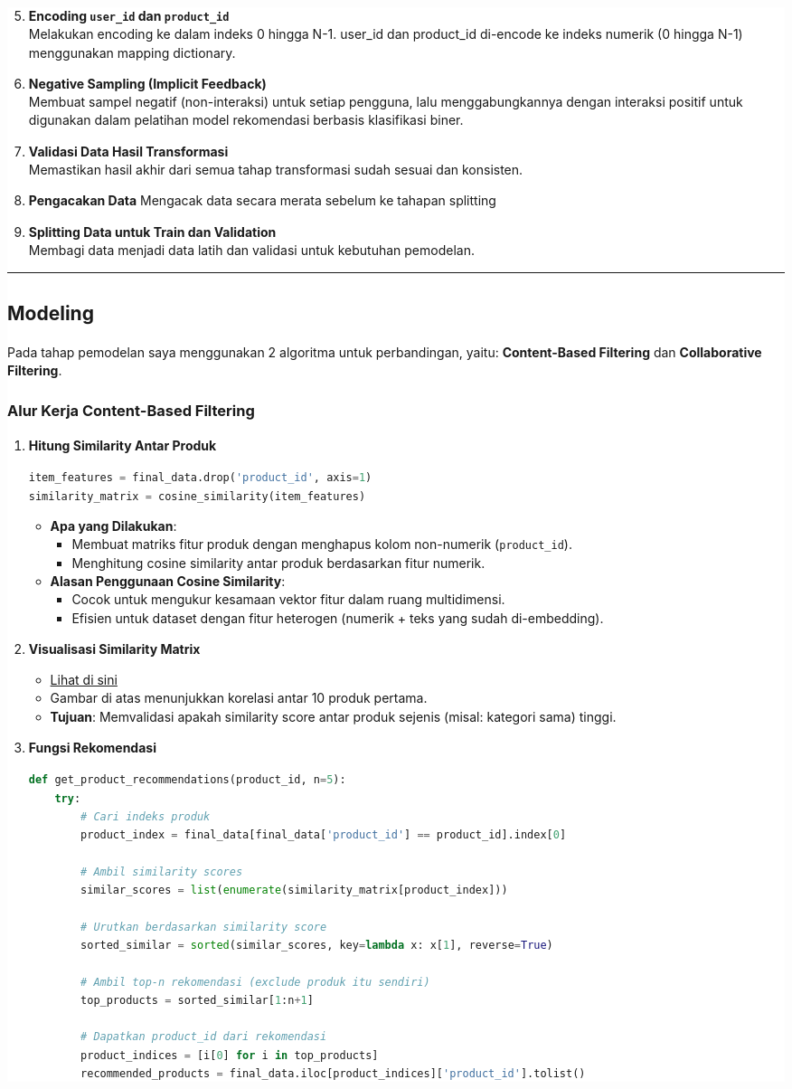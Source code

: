 5. **Encoding `user_id` dan `product_id`**  
   Melakukan encoding ke dalam indeks 0 hingga N-1. user_id dan product_id di-encode ke indeks numerik (0 hingga N-1) menggunakan mapping dictionary.

6. **Negative Sampling (Implicit Feedback)**  
   Membuat sampel negatif (non-interaksi) untuk setiap pengguna, lalu menggabungkannya dengan interaksi positif untuk digunakan dalam pelatihan model rekomendasi berbasis klasifikasi biner.

7. **Validasi Data Hasil Transformasi**  
   Memastikan hasil akhir dari semua tahap transformasi sudah sesuai dan konsisten.

8. **Pengacakan Data**
   Mengacak data secara merata sebelum ke tahapan splitting

9. **Splitting Data untuk Train dan Validation**  
   Membagi data menjadi data latih dan validasi untuk kebutuhan pemodelan.

---

## Modeling

Pada tahap pemodelan saya menggunakan 2 algoritma untuk perbandingan, yaitu: **Content-Based Filtering** dan **Collaborative Filtering**.

### Alur Kerja Content-Based Filtering

1. **Hitung Similarity Antar Produk**

   ```python
   item_features = final_data.drop('product_id', axis=1)
   similarity_matrix = cosine_similarity(item_features)
   ```

   - **Apa yang Dilakukan**:
     - Membuat matriks fitur produk dengan menghapus kolom non-numerik (`product_id`).
     - Menghitung cosine similarity antar produk berdasarkan fitur numerik.
   - **Alasan Penggunaan Cosine Similarity**:
     - Cocok untuk mengukur kesamaan vektor fitur dalam ruang multidimensi.
     - Efisien untuk dataset dengan fitur heterogen (numerik + teks yang sudah di-embedding).

2. **Visualisasi Similarity Matrix**

   - [Lihat di sini](https://drive.usercontent.google.com/download?id=1LaVSKeoDhkqkoMsot2vr6vliJW-N4OwQ)
   - Gambar di atas menunjukkan korelasi antar 10 produk pertama.
   - **Tujuan**: Memvalidasi apakah similarity score antar produk sejenis (misal: kategori sama) tinggi.

3. **Fungsi Rekomendasi**

   ```python
   def get_product_recommendations(product_id, n=5):
       try:
           # Cari indeks produk
           product_index = final_data[final_data['product_id'] == product_id].index[0]

           # Ambil similarity scores
           similar_scores = list(enumerate(similarity_matrix[product_index]))

           # Urutkan berdasarkan similarity score
           sorted_similar = sorted(similar_scores, key=lambda x: x[1], reverse=True)

           # Ambil top-n rekomendasi (exclude produk itu sendiri)
           top_products = sorted_similar[1:n+1]

           # Dapatkan product_id dari rekomendasi
           product_indices = [i[0] for i in top_products]
           recommended_products = final_data.iloc[product_indices]['product_id'].tolist()

   ```
